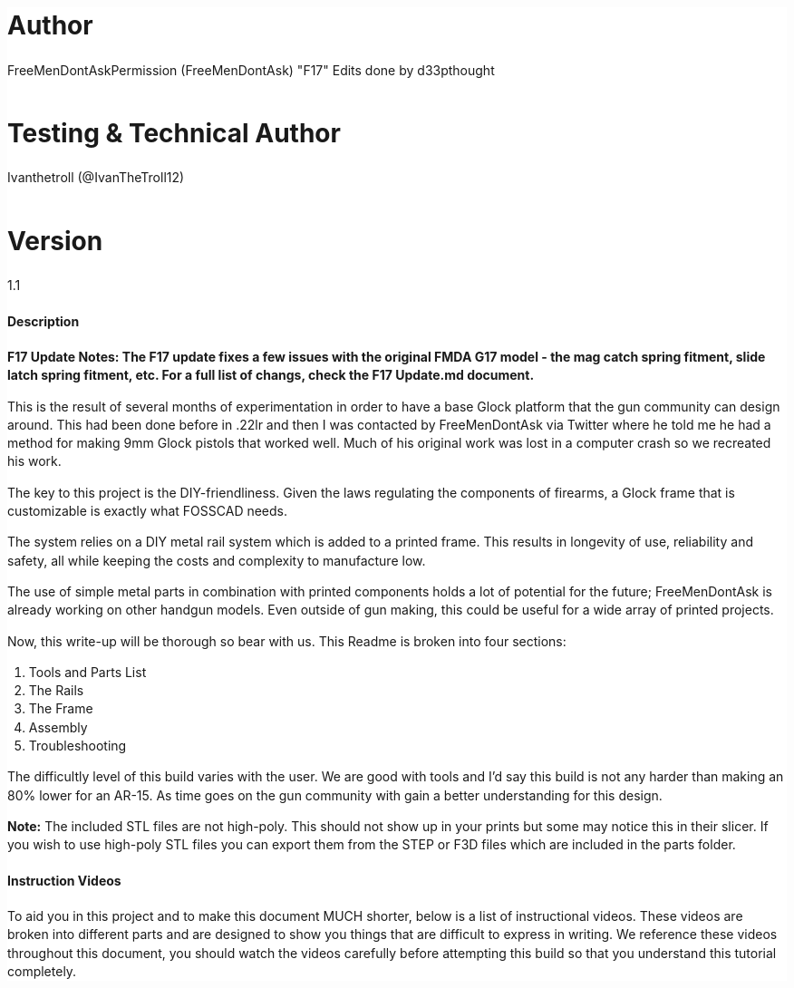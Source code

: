 ﻿# Author
FreeMenDontAskPermission (FreeMenDontAsk)
"F17" Edits done by d33pthought

# Testing & Technical Author
Ivanthetroll (@IvanTheTroll12)

# Version
1.1

#### Description

**F17 Update Notes: The F17 update fixes a few issues with the original FMDA G17 model - the mag catch spring fitment, slide latch spring fitment, etc.  For a full list of changs, check the F17 Update.md document.**
 
This is the result of several months of experimentation in order to have a base Glock platform that the gun community can design around. This had been done before in .22lr and then I was contacted by FreeMenDontAsk via Twitter where he told me he had a method for making 9mm Glock pistols that worked well. Much of his original work was lost in a computer crash so we recreated his work. 

The key to this project is the DIY-friendliness. Given the laws regulating the components of firearms, a Glock frame that is customizable is exactly what FOSSCAD needs. 

The system relies on a DIY metal rail system which is added to a printed frame. This results in longevity of use, reliability and safety, all while keeping the costs and complexity to manufacture low. 

The use of simple metal parts in combination with printed components holds a lot of potential for the future; FreeMenDontAsk is already working on other handgun models. Even outside of gun making, this could be useful for a wide array of printed projects. 

Now, this write-up will be thorough so bear with us. This Readme is broken into four sections:

1. Tools and Parts List
2. The Rails
3. The Frame
4. Assembly
5. Troubleshooting

The difficultly level of this build varies with the user. We are good with tools and I’d say this build is not any harder than making an 80% lower for an AR-15. As time goes on the gun community with gain a better understanding for this design.

**Note:** The included STL files are not high-poly. This should not show up in your prints but some may
notice this in their slicer. If you wish to use high-poly STL files you can export them from the STEP or
F3D files which are included in the parts folder.

#### Instruction Videos

To aid you in this project and to make this document MUCH shorter, below is a list of instructional videos. These videos are broken into different parts and are designed to show you things that are difficult to express in writing. We reference these videos throughout this document, you should watch the videos carefully before attempting this build so that you understand this tutorial completely.
